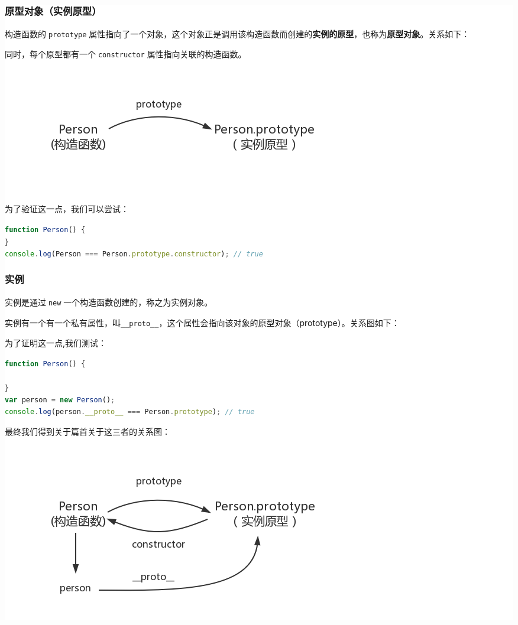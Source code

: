 ### 原型对象（实例原型）

构造函数的 `prototype` 属性指向了一个对象，这个对象正是调用该构造函数而创建的**实例的原型**，也称为**原型对象**。关系如下：

同时，每个原型都有一个 `constructor` 属性指向关联的构造函数。

![](/assets/prototype1.png)

为了验证这一点，我们可以尝试：

```js
function Person() {
}
console.log(Person === Person.prototype.constructor); // true
```

### 实例
实例是通过 `new` 一个构造函数创建的，称之为实例对象。

实例有一个有一个私有属性，叫`__proto__`，这个属性会指向该对象的原型对象（prototype）。关系图如下：

为了证明这一点,我们测试：

```js
function Person() {

}
var person = new Person();
console.log(person.__proto__ === Person.prototype); // true
```
最终我们得到关于篇首关于这三者的关系图：

![](/assets/prototype3.png)
